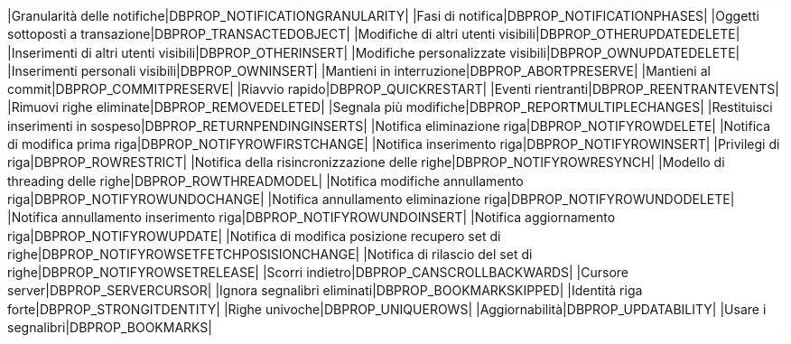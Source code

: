 |Granularità delle notifiche|DBPROP_NOTIFICATIONGRANULARITY|
|Fasi di notifica|DBPROP_NOTIFICATIONPHASES|
|Oggetti sottoposti a transazione|DBPROP_TRANSACTEDOBJECT|
|Modifiche di altri utenti visibili|DBPROP_OTHERUPDATEDELETE|
|Inserimenti di altri utenti visibili|DBPROP_OTHERINSERT|
|Modifiche personalizzate visibili|DBPROP_OWNUPDATEDELETE|
|Inserimenti personali visibili|DBPROP_OWNINSERT|
|Mantieni in interruzione|DBPROP_ABORTPRESERVE|
|Mantieni al commit|DBPROP_COMMITPRESERVE|
|Riavvio rapido|DBPROP_QUICKRESTART|
|Eventi rientranti|DBPROP_REENTRANTEVENTS|
|Rimuovi righe eliminate|DBPROP_REMOVEDELETED|
|Segnala più modifiche|DBPROP_REPORTMULTIPLECHANGES|
|Restituisci inserimenti in sospeso|DBPROP_RETURNPENDINGINSERTS|
|Notifica eliminazione riga|DBPROP_NOTIFYROWDELETE|
|Notifica di modifica prima riga|DBPROP_NOTIFYROWFIRSTCHANGE|
|Notifica inserimento riga|DBPROP_NOTIFYROWINSERT|
|Privilegi di riga|DBPROP_ROWRESTRICT|
|Notifica della risincronizzazione delle righe|DBPROP_NOTIFYROWRESYNCH|
|Modello di threading delle righe|DBPROP_ROWTHREADMODEL|
|Notifica modifiche annullamento riga|DBPROP_NOTIFYROWUNDOCHANGE|
|Notifica annullamento eliminazione riga|DBPROP_NOTIFYROWUNDODELETE|
|Notifica annullamento inserimento riga|DBPROP_NOTIFYROWUNDOINSERT|
|Notifica aggiornamento riga|DBPROP_NOTIFYROWUPDATE|
|Notifica di modifica posizione recupero set di righe|DBPROP_NOTIFYROWSETFETCHPOSISIONCHANGE|
|Notifica di rilascio del set di righe|DBPROP_NOTIFYROWSETRELEASE|
|Scorri indietro|DBPROP_CANSCROLLBACKWARDS|
|Cursore server|DBPROP_SERVERCURSOR|
|Ignora segnalibri eliminati|DBPROP_BOOKMARKSKIPPED|
|Identità riga forte|DBPROP_STRONGITDENTITY|
|Righe univoche|DBPROP_UNIQUEROWS|
|Aggiornabilità|DBPROP_UPDATABILITY|
|Usare i segnalibri|DBPROP_BOOKMARKS|

